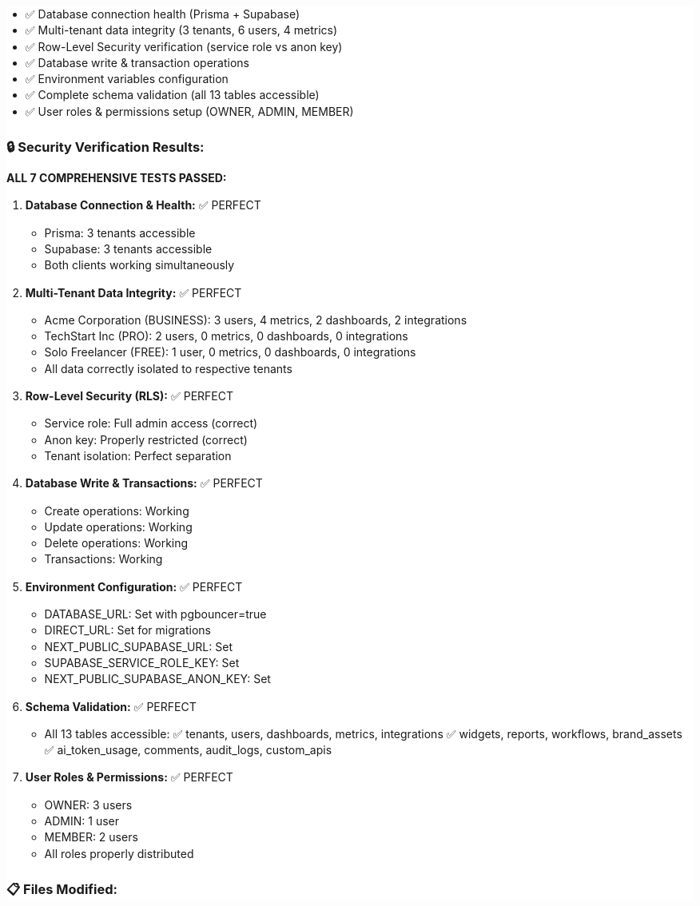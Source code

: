 - ✅ Database connection health (Prisma + Supabase)
- ✅ Multi-tenant data integrity (3 tenants, 6 users, 4 metrics)
- ✅ Row-Level Security verification (service role vs anon key)
- ✅ Database write & transaction operations
- ✅ Environment variables configuration
- ✅ Complete schema validation (all 13 tables accessible)
- ✅ User roles & permissions setup (OWNER, ADMIN, MEMBER)

### 🔒 Security Verification Results:

**ALL 7 COMPREHENSIVE TESTS PASSED:**

1. **Database Connection & Health:** ✅ PERFECT
   - Prisma: 3 tenants accessible
   - Supabase: 3 tenants accessible
   - Both clients working simultaneously

2. **Multi-Tenant Data Integrity:** ✅ PERFECT
   - Acme Corporation (BUSINESS): 3 users, 4 metrics, 2 dashboards, 2 integrations
   - TechStart Inc (PRO): 2 users, 0 metrics, 0 dashboards, 0 integrations
   - Solo Freelancer (FREE): 1 user, 0 metrics, 0 dashboards, 0 integrations
   - All data correctly isolated to respective tenants

3. **Row-Level Security (RLS):** ✅ PERFECT
   - Service role: Full admin access (correct)
   - Anon key: Properly restricted (correct)
   - Tenant isolation: Perfect separation

4. **Database Write & Transactions:** ✅ PERFECT
   - Create operations: Working
   - Update operations: Working
   - Delete operations: Working
   - Transactions: Working

5. **Environment Configuration:** ✅ PERFECT
   - DATABASE_URL: Set with pgbouncer=true
   - DIRECT_URL: Set for migrations
   - NEXT_PUBLIC_SUPABASE_URL: Set
   - SUPABASE_SERVICE_ROLE_KEY: Set
   - NEXT_PUBLIC_SUPABASE_ANON_KEY: Set

6. **Schema Validation:** ✅ PERFECT
   - All 13 tables accessible:
     ✅ tenants, users, dashboards, metrics, integrations
     ✅ widgets, reports, workflows, brand_assets
     ✅ ai_token_usage, comments, audit_logs, custom_apis

7. **User Roles & Permissions:** ✅ PERFECT
   - OWNER: 3 users
   - ADMIN: 1 user
   - MEMBER: 2 users
   - All roles properly distributed

### 📋 Files Modified:

